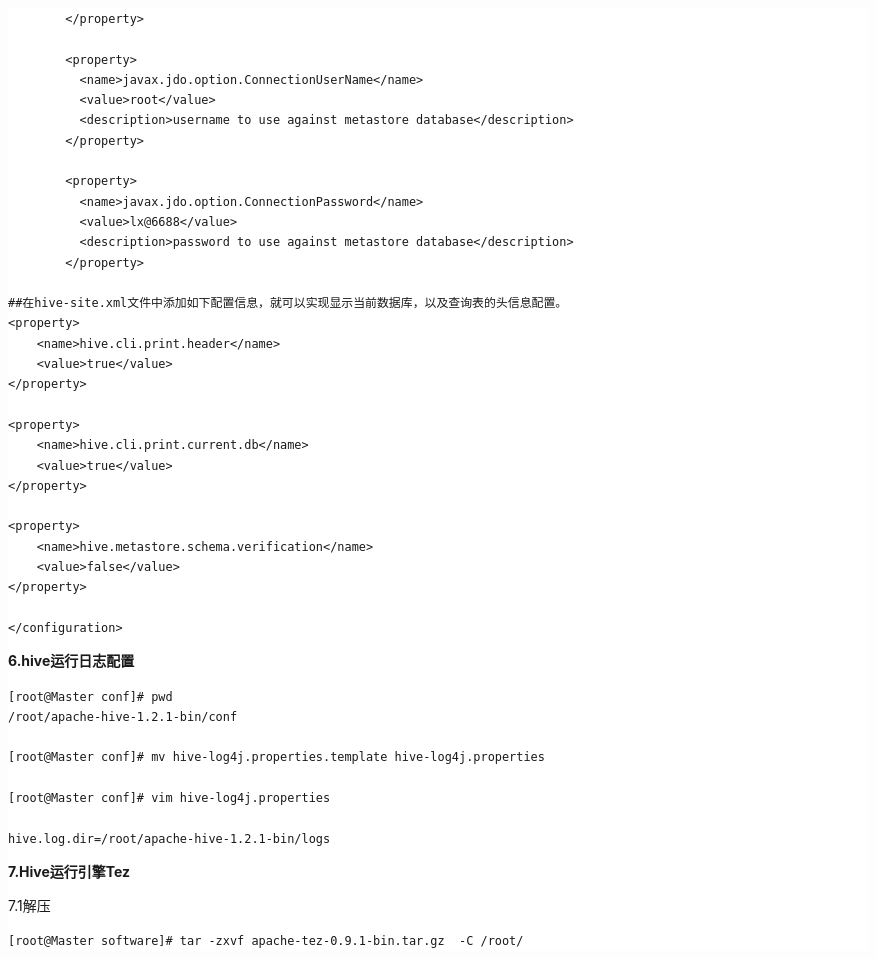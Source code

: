 ```
        </property>

        <property>
          <name>javax.jdo.option.ConnectionUserName</name>
          <value>root</value>
          <description>username to use against metastore database</description>
        </property>

        <property>
          <name>javax.jdo.option.ConnectionPassword</name>
          <value>lx@6688</value>
          <description>password to use against metastore database</description>
        </property>

##在hive-site.xml文件中添加如下配置信息，就可以实现显示当前数据库，以及查询表的头信息配置。
<property>
	<name>hive.cli.print.header</name>
	<value>true</value>
</property>

<property>
	<name>hive.cli.print.current.db</name>
	<value>true</value>
</property>

<property>
    <name>hive.metastore.schema.verification</name>
    <value>false</value>
</property>
        
</configuration>
```

**6.hive运行日志配置**

```
[root@Master conf]# pwd
/root/apache-hive-1.2.1-bin/conf

[root@Master conf]# mv hive-log4j.properties.template hive-log4j.properties

[root@Master conf]# vim hive-log4j.properties 

hive.log.dir=/root/apache-hive-1.2.1-bin/logs
```

**7.Hive运行引擎Tez** 

7.1解压

```
[root@Master software]# tar -zxvf apache-tez-0.9.1-bin.tar.gz  -C /root/ 
```
